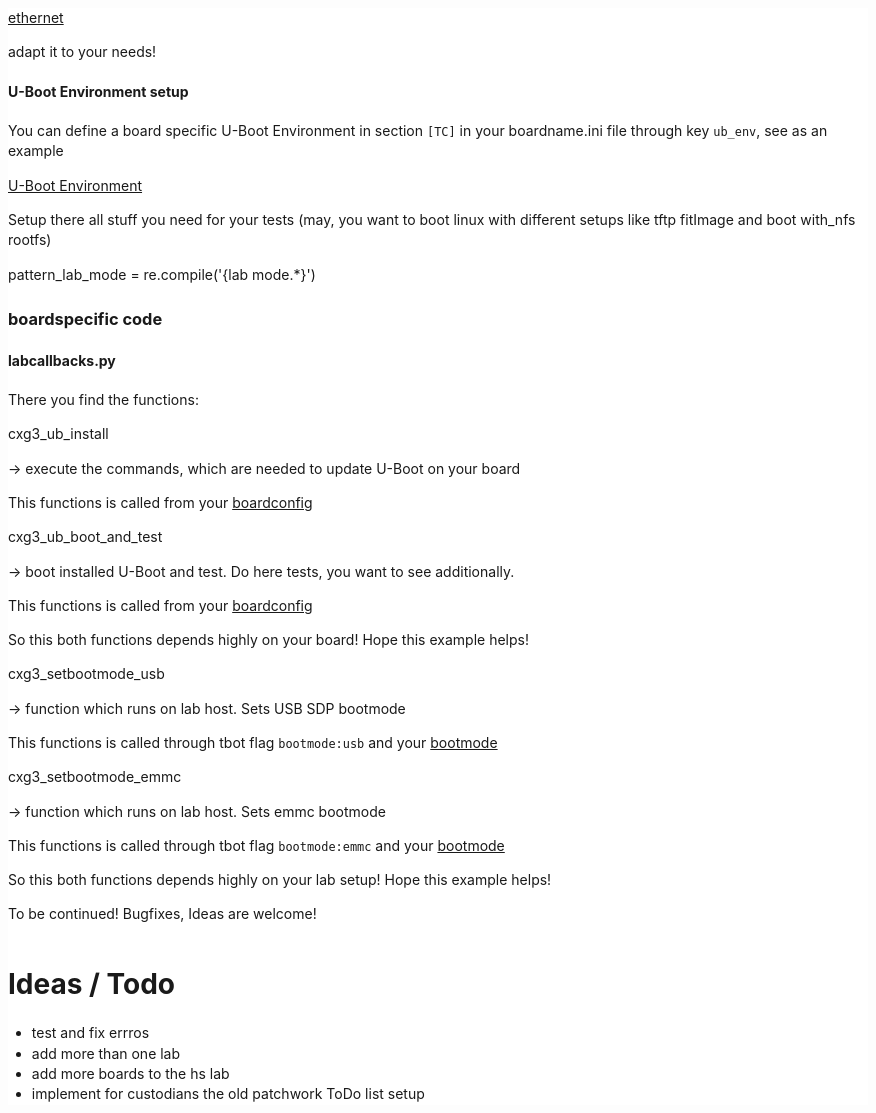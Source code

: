 [ethernet](./tbotconfig-hs/hs/tbot.ini#L90)

adapt it to your needs!

#### U-Boot Environment setup

You can define a board specific U-Boot Environment in section ```[TC]```
in your boardname.ini file through key ```ub_env```, see as an example

[U-Boot Environment](tbotconfig-hs/hs/cxg3.ini#L37)

Setup there all stuff you need for your tests (may, you want to boot
linux with different setups like tftp fitImage and boot with_nfs rootfs)

pattern_lab_mode = re.compile('{lab mode.*}')

### boardspecific code

#### labcallbacks.py

There you find the functions:

cxg3_ub_install

  -> execute the commands, which are needed to update U-Boot on your board

  This functions is called from your [boardconfig](./boardtestconfig.py#L13)

cxg3_ub_boot_and_test

  -> boot installed U-Boot and test. Do here tests, you want to see
     additionally.

  This functions is called from your [boardconfig](./boardtestconfig.py#L14)

So this both functions depends highly on your board! Hope this example helps!

cxg3_setbootmode_usb

  -> function which runs on lab host. Sets USB SDP bootmode

  This functions is called through tbot flag ```bootmode:usb``` and
  your [bootmode](./tbotconfig-hs/hs/tbot.ini#L109)

cxg3_setbootmode_emmc

  -> function which runs on lab host. Sets emmc bootmode

  This functions is called through tbot flag ```bootmode:emmc``` and
  your [bootmode](./tbotconfig-hs/hs/tbot.ini#L109)


So this both functions depends highly on your lab setup!
Hope this example helps!

To be continued! Bugfixes, Ideas are welcome!

# Ideas / Todo

- test and fix errros
-  add more than one lab
- add more boards to the hs lab
- implement for custodians the old patchwork ToDo list setup
